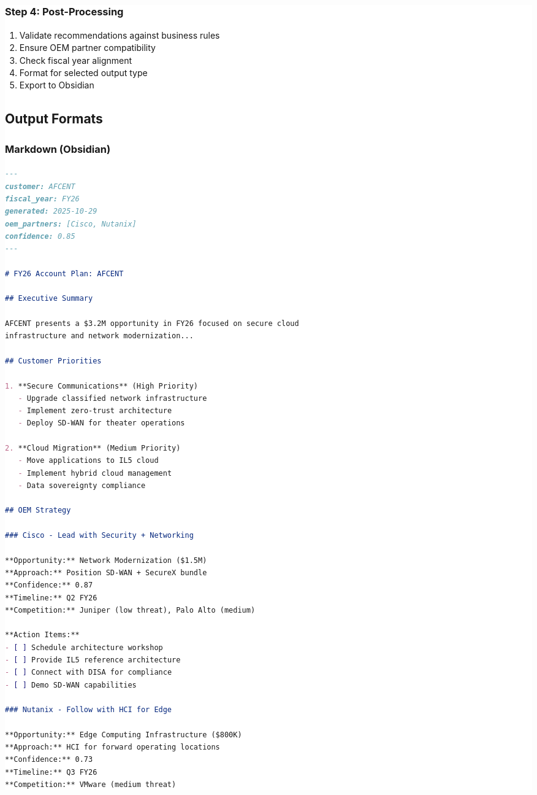 ### Step 4: Post-Processing

1. Validate recommendations against business rules
2. Ensure OEM partner compatibility
3. Check fiscal year alignment
4. Format for selected output type
5. Export to Obsidian

## Output Formats

### Markdown (Obsidian)

```markdown
---
customer: AFCENT
fiscal_year: FY26
generated: 2025-10-29
oem_partners: [Cisco, Nutanix]
confidence: 0.85
---

# FY26 Account Plan: AFCENT

## Executive Summary

AFCENT presents a $3.2M opportunity in FY26 focused on secure cloud
infrastructure and network modernization...

## Customer Priorities

1. **Secure Communications** (High Priority)
   - Upgrade classified network infrastructure
   - Implement zero-trust architecture
   - Deploy SD-WAN for theater operations

2. **Cloud Migration** (Medium Priority)
   - Move applications to IL5 cloud
   - Implement hybrid cloud management
   - Data sovereignty compliance

## OEM Strategy

### Cisco - Lead with Security + Networking

**Opportunity:** Network Modernization ($1.5M)
**Approach:** Position SD-WAN + SecureX bundle
**Confidence:** 0.87
**Timeline:** Q2 FY26
**Competition:** Juniper (low threat), Palo Alto (medium)

**Action Items:**
- [ ] Schedule architecture workshop
- [ ] Provide IL5 reference architecture
- [ ] Connect with DISA for compliance
- [ ] Demo SD-WAN capabilities

### Nutanix - Follow with HCI for Edge

**Opportunity:** Edge Computing Infrastructure ($800K)
**Approach:** HCI for forward operating locations
**Confidence:** 0.73
**Timeline:** Q3 FY26
**Competition:** VMware (medium threat)
```
